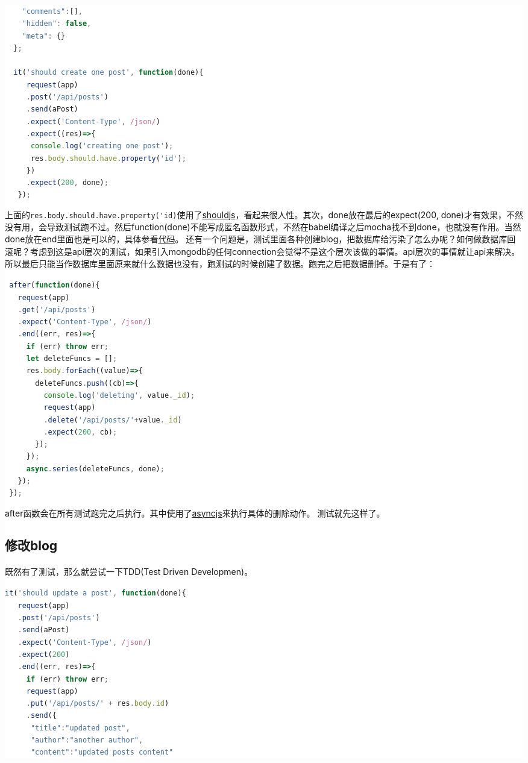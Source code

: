 ```javascript
    "comments":[],
    "hidden": false,
    "meta": {}
  };

  it('should create one post', function(done){
     request(app)
     .post('/api/posts')
     .send(aPost)
     .expect('Content-Type', /json/)
     .expect((res)=>{
      console.log('creating one post');
      res.body.should.have.property('id');
     })
     .expect(200, done);
   });
```
上面的`res.body.should.have.property('id)`使用了[shouldjs](https://github.com/shouldjs)，看起来很人性。其次，done放在最后的expect(200, done)才有效果，不然没有用，会导致测试跑不过。然后function(done)不能写成匿名函数形式，不然在babel编译之后mocha找不到done，也就没有作用。当然done放在end里面也是可以的，具体参看[代码](https://github.com/kolyjjj/forum/commit/ef3038ff450175b5713c5eee8a1aaef3b31b2320)。
还有一个问题是，测试里面各种创建blog，把数据库给污染了怎么办呢？如何做数据库回滚呢？考虑到这是api层次的测试，如果引入mongodb的任何connection会觉得不是这个层次该做的事情。api层次的事情就让api来解决。所以最后只能当作数据库里面原来就什么数据也没有，跑测试的时候创建了数据。跑完之后把数据删掉。于是有了：
```javascript
 after(function(done){
   request(app)
   .get('/api/posts')
   .expect('Content-Type', /json/)
   .end((err, res)=>{
     if (err) throw err;
     let deleteFuncs = [];
     res.body.forEach((value)=>{
       deleteFuncs.push((cb)=>{
         console.log('deleting', value._id);
         request(app)
         .delete('/api/posts/'+value._id)
         .expect(200, cb);
       });
     });
     async.series(deleteFuncs, done);
   });
 });
```
after函数会在所有测试跑完之后执行。其中使用了[asyncjs](https://github.com/caolan/async)来执行具体的删除动作。
测试就先这样了。

## 修改blog
既然有了测试，那么就尝试一下TDD(Test Driven Developmen)。
```javascript
it('should update a post', function(done){
   request(app)
   .post('/api/posts')
   .send(aPost)
   .expect('Content-Type', /json/)
   .expect(200)
   .end((err, res)=>{
     if (err) throw err;
     request(app)
     .put('/api/posts/' + res.body.id)
     .send({
      "title":"updated post",
      "author":"another author",
      "content":"updated posts content"
```